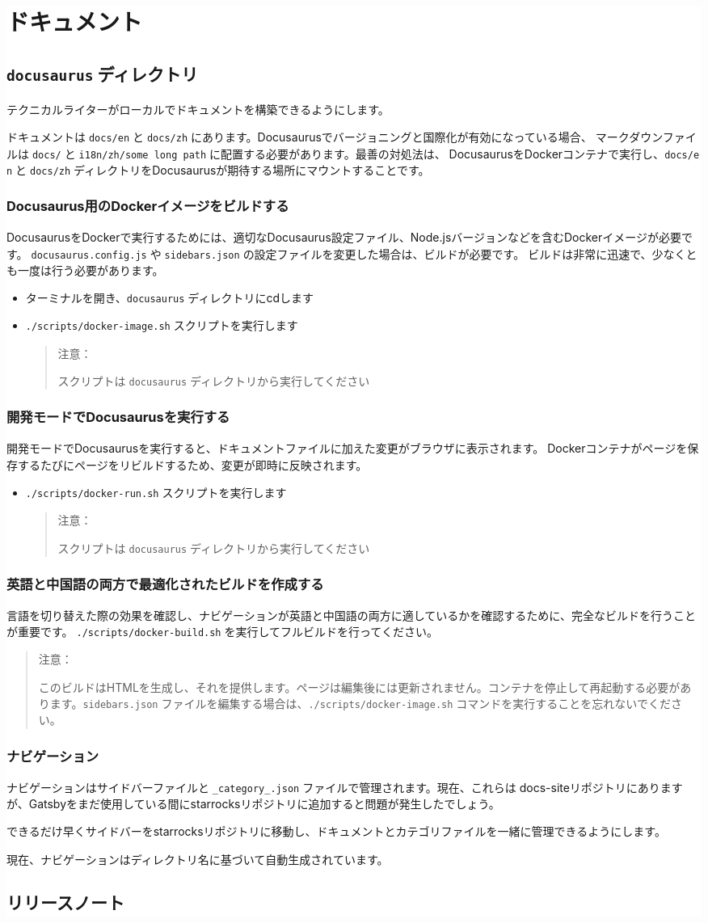 # ドキュメント

## `docusaurus` ディレクトリ

テクニカルライターがローカルでドキュメントを構築できるようにします。

ドキュメントは `docs/en` と `docs/zh` にあります。Docusaurusでバージョニングと国際化が有効になっている場合、
マークダウンファイルは `docs/` と `i18n/zh/some long path` に配置する必要があります。最善の対処法は、
DocusaurusをDockerコンテナで実行し、`docs/en` と `docs/zh` ディレクトリをDocusaurusが期待する場所にマウントすることです。

### Docusaurus用のDockerイメージをビルドする

DocusaurusをDockerで実行するためには、適切なDocusaurus設定ファイル、Node.jsバージョンなどを含むDockerイメージが必要です。
`docusaurus.config.js` や `sidebars.json` の設定ファイルを変更した場合は、ビルドが必要です。
ビルドは非常に迅速で、少なくとも一度は行う必要があります。

- ターミナルを開き、`docusaurus` ディレクトリにcdします
- `./scripts/docker-image.sh` スクリプトを実行します

  > 注意：
  >
  > スクリプトは `docusaurus` ディレクトリから実行してください

### 開発モードでDocusaurusを実行する

開発モードでDocusaurusを実行すると、ドキュメントファイルに加えた変更がブラウザに表示されます。
Dockerコンテナがページを保存するたびにページをリビルドするため、変更が即時に反映されます。

- `./scripts/docker-run.sh` スクリプトを実行します

  > 注意：
  >
  > スクリプトは `docusaurus` ディレクトリから実行してください

### 英語と中国語の両方で最適化されたビルドを作成する

言語を切り替えた際の効果を確認し、ナビゲーションが英語と中国語の両方に適しているかを確認するために、完全なビルドを行うことが重要です。
`./scripts/docker-build.sh` を実行してフルビルドを行ってください。

  > 注意：
  >
  > このビルドはHTMLを生成し、それを提供します。ページは編集後には更新されません。コンテナを停止して再起動する必要があります。`sidebars.json` ファイルを編集する場合は、`./scripts/docker-image.sh` コマンドを実行することを忘れないでください。

### ナビゲーション

ナビゲーションはサイドバーファイルと `_category_.json` ファイルで管理されます。現在、これらは
docs-siteリポジトリにありますが、Gatsbyをまだ使用している間にstarrocksリポジトリに追加すると問題が発生したでしょう。

できるだけ早くサイドバーをstarrocksリポジトリに移動し、ドキュメントとカテゴリファイルを一緒に管理できるようにします。

現在、ナビゲーションはディレクトリ名に基づいて自動生成されています。

## リリースノート
